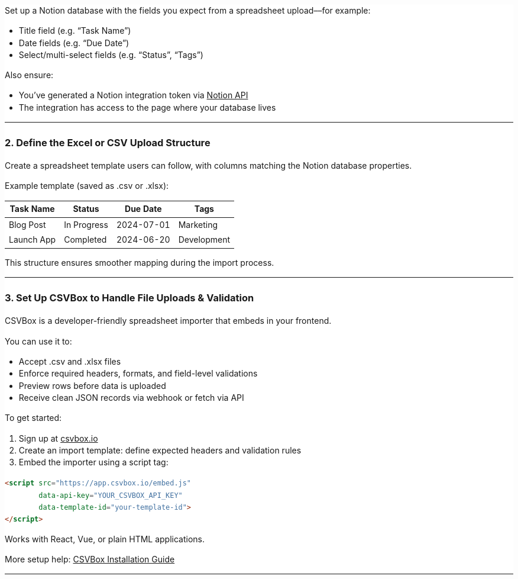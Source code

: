 Set up a Notion database with the fields you expect from a spreadsheet upload––for example:

- Title field (e.g. “Task Name”)
- Date fields (e.g. “Due Date”)
- Select/multi-select fields (e.g. “Status”, “Tags”)

Also ensure:

- You’ve generated a Notion integration token via [Notion API](https://developers.notion.com/docs/getting-started)
- The integration has access to the page where your database lives

---

### 2. Define the Excel or CSV Upload Structure

Create a spreadsheet template users can follow, with columns matching the Notion database properties.

Example template (saved as .csv or .xlsx):

| Task Name  | Status      | Due Date   | Tags           |
|------------|-------------|------------|----------------|
| Blog Post  | In Progress | 2024-07-01 | Marketing      |
| Launch App | Completed   | 2024-06-20 | Development    |

This structure ensures smoother mapping during the import process.

---

### 3. Set Up CSVBox to Handle File Uploads & Validation

CSVBox is a developer-friendly spreadsheet importer that embeds in your frontend.

You can use it to:

- Accept .csv and .xlsx files
- Enforce required headers, formats, and field-level validations
- Preview rows before data is uploaded
- Receive clean JSON records via webhook or fetch via API

To get started:

1. Sign up at [csvbox.io](https://csvbox.io)
2. Create an import template: define expected headers and validation rules
3. Embed the importer using a script tag:

```html
<script src="https://app.csvbox.io/embed.js"
        data-api-key="YOUR_CSVBOX_API_KEY"
        data-template-id="your-template-id">
</script>
```

Works with React, Vue, or plain HTML applications.

More setup help: [CSVBox Installation Guide](https://help.csvbox.io/getting-started/2.-install-code)

---